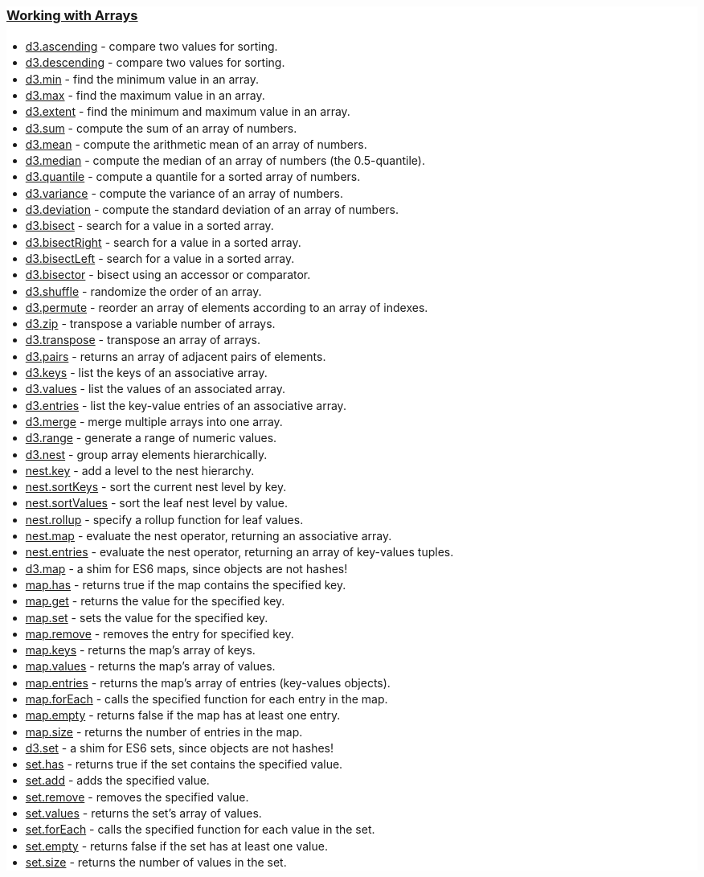 ### [Working with Arrays](Arrays.md)

* [d3.ascending](Arrays.md#d3_ascending) - compare two values for sorting.
* [d3.descending](Arrays.md#d3_descending) - compare two values for sorting.
* [d3.min](Arrays.md#d3_min) - find the minimum value in an array.
* [d3.max](Arrays.md#d3_max) - find the maximum value in an array.
* [d3.extent](Arrays.md#d3_extent) - find the minimum and maximum value in an array.
* [d3.sum](Arrays.md#d3_sum) - compute the sum of an array of numbers.
* [d3.mean](Arrays.md#d3_mean) - compute the arithmetic mean of an array of numbers.
* [d3.median](Arrays.md#d3_median) - compute the median of an array of numbers (the 0.5-quantile).
* [d3.quantile](Arrays.md#d3_quantile) - compute a quantile for a sorted array of numbers.
* [d3.variance](Arrays.md#d3_variance) - compute the variance of an array of numbers.
* [d3.deviation](Arrays.md#d3_deviation) - compute the standard deviation of an array of numbers.
* [d3.bisect](Arrays.md#d3_bisect) - search for a value in a sorted array.
* [d3.bisectRight](Arrays.md#d3_bisectRight) - search for a value in a sorted array.
* [d3.bisectLeft](Arrays.md#d3_bisectLeft) - search for a value in a sorted array.
* [d3.bisector](Arrays.md#d3_bisector) - bisect using an accessor or comparator.
* [d3.shuffle](Arrays.md#d3_shuffle) - randomize the order of an array.
* [d3.permute](Arrays.md#d3_permute) - reorder an array of elements according to an array of indexes.
* [d3.zip](Arrays.md#d3_zip) - transpose a variable number of arrays.
* [d3.transpose](Arrays.md#d3_transpose) - transpose an array of arrays.
* [d3.pairs](Arrays.md#d3_pairs) - returns an array of adjacent pairs of elements.
* [d3.keys](Arrays.md#d3_keys) - list the keys of an associative array.
* [d3.values](Arrays.md#d3_values) - list the values of an associated array.
* [d3.entries](Arrays.md#d3_entries) - list the key-value entries of an associative array.
* [d3.merge](Arrays.md#d3_merge) - merge multiple arrays into one array.
* [d3.range](Arrays.md#d3_range) - generate a range of numeric values.
* [d3.nest](Arrays.md#d3_nest) - group array elements hierarchically.
* [nest.key](Arrays.md#nest_key) - add a level to the nest hierarchy.
* [nest.sortKeys](Arrays.md#nest_sortKeys) - sort the current nest level by key.
* [nest.sortValues](Arrays.md#nest_sortValues) - sort the leaf nest level by value.
* [nest.rollup](Arrays.md#nest_rollup) - specify a rollup function for leaf values.
* [nest.map](Arrays.md#nest_map) - evaluate the nest operator, returning an associative array.
* [nest.entries](Arrays.md#nest_entries) - evaluate the nest operator, returning an array of key-values tuples.
* [d3.map](Arrays.md#d3_map) - a shim for ES6 maps, since objects are not hashes!
* [map.has](Arrays.md#map_has) - returns true if the map contains the specified key.
* [map.get](Arrays.md#map_get) - returns the value for the specified key.
* [map.set](Arrays.md#map_set) - sets the value for the specified key.
* [map.remove](Arrays.md#map_remove) - removes the entry for specified key.
* [map.keys](Arrays.md#map_keys) - returns the map’s array of keys.
* [map.values](Arrays.md#map_values) - returns the map’s array of values.
* [map.entries](Arrays.md#map_entries) - returns the map’s array of entries (key-values objects).
* [map.forEach](Arrays.md#map_forEach) - calls the specified function for each entry in the map.
* [map.empty](Arrays.md#map_empty) - returns false if the map has at least one entry.
* [map.size](Arrays.md#map_size) - returns the number of entries in the map.
* [d3.set](Arrays.md#d3_set) - a shim for ES6 sets, since objects are not hashes!
* [set.has](Arrays.md#set_has) - returns true if the set contains the specified value.
* [set.add](Arrays.md#set_add) - adds the specified value.
* [set.remove](Arrays.md#set_remove) - removes the specified value.
* [set.values](Arrays.md#set_values) - returns the set’s array of values.
* [set.forEach](Arrays.md#set_forEach) - calls the specified function for each value in the set.
* [set.empty](Arrays.md#set_empty) - returns false if the set has at least one value.
* [set.size](Arrays.md#set_size) - returns the number of values in the set.
